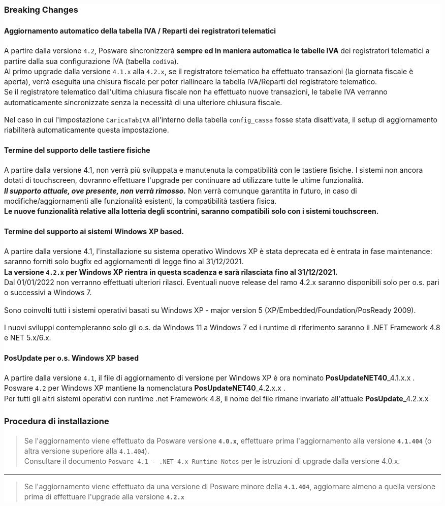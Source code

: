 
### Breaking Changes
#### Aggiornamento automatico della tabella IVA / Reparti dei registratori telematici
A partire dalla versione `4.2`, Posware sincronizzerà **sempre ed in maniera automatica le tabelle IVA** dei registratori telematici a partire dalla sua configurazione IVA (tabella `codiva`). <br>
Al primo upgrade dalla versione `4.1.x` alla `4.2.x`, se il registratore telematico ha effettuato transazioni (la giornata fiscale è aperta), verrà eseguita una chisura fiscale per poter riallineare la tabella IVA/Reparti del registratore telematico. <br>
Se il registratore telematico dall'ultima chiusura fiscale non ha effettuato nuove transazioni, le tabelle IVA verranno automaticamente sincronizzate senza la necessità di una ulteriore chiusura fiscale.

Nel caso in cui l'impostazione `CaricaTabIVA` all'interno della tabella `config_cassa` fosse stata disattivata, il setup di aggiornamento riabiliterà automaticamente questa impostazione.




#### Termine del supporto delle tastiere fisiche
A partire dalla versione 4.1, non verrà più sviluppata e manutenuta la compatibilità con le tastiere fisiche. I sistemi non ancora dotati di touchscreen, dovranno effettuare l'upgrade per continuare ad utilizzare tutte le ultime funzionalità. <br>
***Il supporto attuale, ove presente, non verrà rimosso.*** Non verrà comunque garantita in futuro, in caso di modifiche/aggiornamenti alle funzionalità esistenti, la compatibilità tastiera fisica. <br>
**Le nuove funzionalità relative alla lotteria degli scontrini, saranno compatibili solo con i sistemi touchscreen.**

#### Termine del supporto ai sistemi Windows XP based.
A partire dalla versione 4.1, l'installazione su sistema operativo Windows XP è stata deprecata ed è entrata in fase maintenance: saranno forniti solo bugfix ed aggiornamenti di legge fino al 31/12/2021. <br>
**La versione `4.2.x` per Windows XP rientra in questa scadenza e sarà rilasciata fino al 31/12/2021.** <br>
Dal 01/01/2022 non verranno effettuati ulteriori rilasci. Eventuali nuove release del ramo 4.2.x saranno disponibili solo per o.s. pari o successivi a Windows 7.

Sono coinvolti tutti i sistemi operativi basati su Windows XP - major version 5  (XP/Embedded/Foundation/PosReady 2009).

I nuovi sviluppi contempleranno solo gli o.s. da Windows 11 a Windows 7 ed i runtime di riferimento saranno il .NET Framework 4.8 e  NET 5.x/6.x. 

#### PosUpdate per o.s. Windows XP based
A partire dalla versione `4.1`, il file di aggiornamento di versione per Windows XP è ora nominato **PosUpdateNET40**_4.1.x.x . <br>
Posware `4.2` per Windows XP mantiene la nomenclatura **PosUpdateNET40**_4.2.x.x . <br>
Per tutti gli altri sistemi operativi con runtime .net Framework 4.8, il nome del file rimane invariato all'attuale **PosUpdate**_4.2.x.x

### Procedura di installazione
> Se l'aggiornamento viene effettuato da Posware versione **`4.0.x`**, effettuare prima l'aggiornamento alla versione **`4.1.404`** (o altra versione superiore alla `4.1.404`). <br>
Consultare il documento `Posware 4.1 - .NET 4.x Runtime Notes` per le istruzioni di upgrade dalla versione 4.0.x.
---
> Se l'aggiornamento viene effettuato da una versione di Posware minore della **`4.1.404`**, aggiornare almeno a quella versione prima di effettuare l'upgrade alla versione **`4.2.x`**
